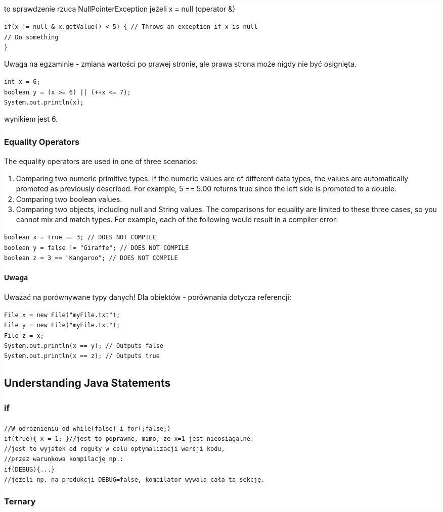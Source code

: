to sprawdzenie rzuca NullPointerException jeżeli x = null (operator &)

```
if(x != null & x.getValue() < 5) { // Throws an exception if x is null
// Do something
}
```

Uwaga na egzaminie - zmiana wartości po prawej stronie, ale prawa strona może nigdy nie być osignięta.

```
int x = 6;
boolean y = (x >= 6) || (++x <= 7);
System.out.println(x);
```
wynikiem jest 6.

### Equality Operators

The equality operators are used in one of three scenarios:
1. Comparing two numeric primitive types. If the numeric values are of different data
types, the values are automatically promoted as previously described. For example,
5 == 5.00 returns true since the left side is promoted to a double.
2. Comparing two boolean values.
3. Comparing two objects, including null and String values.
The comparisons for equality are limited to these three cases, so you cannot mix and
match types. For example, each of the following would result in a compiler error:

```
boolean x = true == 3; // DOES NOT COMPILE
boolean y = false != "Giraffe"; // DOES NOT COMPILE
boolean z = 3 == "Kangaroo"; // DOES NOT COMPILE
```

#### Uwaga
Uważać na porównywane typy danych!
Dla obiektów - porównania dotycza referencji:

```
File x = new File("myFile.txt");
File y = new File("myFile.txt");
File z = x;
System.out.println(x == y); // Outputs false
System.out.println(x == z); // Outputs true
```

## Understanding Java Statements

### if


```
//W odróżnieniu od while(false) i for(;false;)
if(true){ x = 1; }//jest to poprawne, mimo, ze x=1 jest nieosiagalne.
//jest to wyjatek od reguły w celu optymalizacji wersji kodu,
//przez warunkowa kompilację np.:
if(DEBUG){...}
//jeżeli np. na produkcji DEBUG=false, kompilator wywala cała ta sekcję.

```
### Ternary
